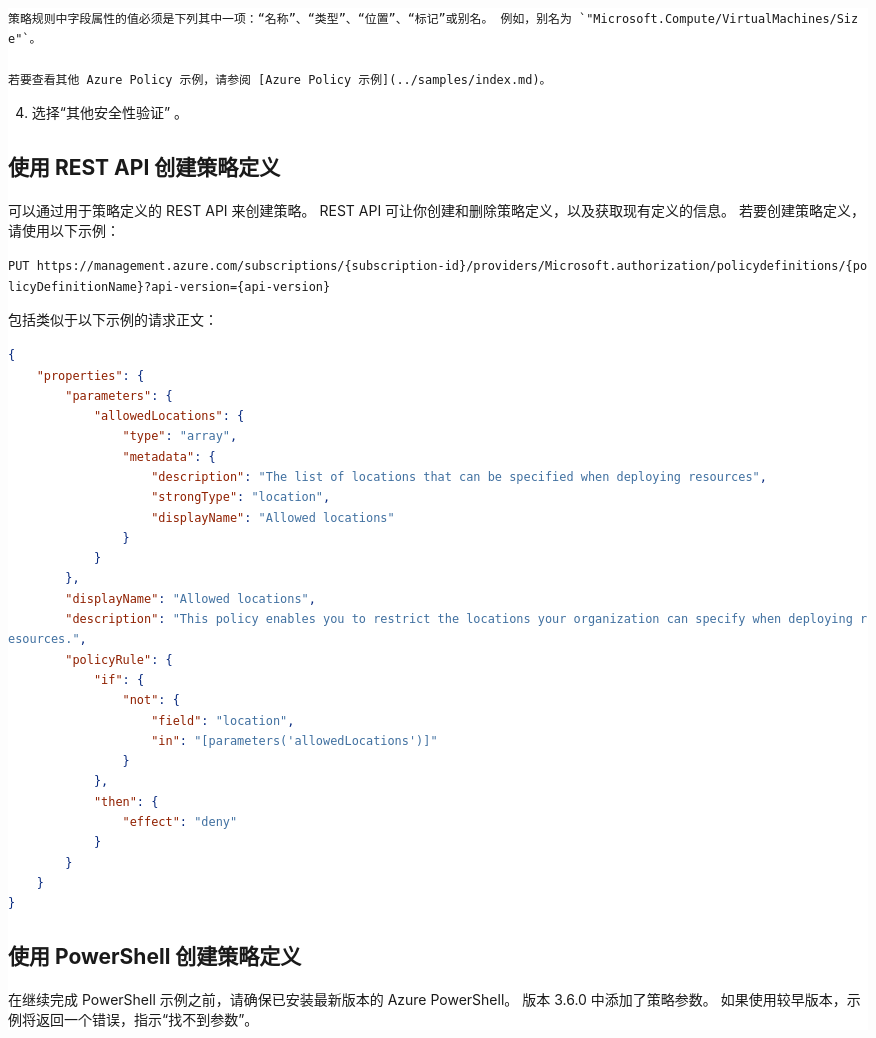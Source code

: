     策略规则中字段属性的值必须是下列其中一项：“名称”、“类型”、“位置”、“标记”或别名。 例如，别名为 `"Microsoft.Compute/VirtualMachines/Size"`。

    若要查看其他 Azure Policy 示例，请参阅 [Azure Policy 示例](../samples/index.md)。

4. 选择“其他安全性验证” 。

## <a name="create-a-policy-definition-with-rest-api"></a>使用 REST API 创建策略定义

可以通过用于策略定义的 REST API 来创建策略。 REST API 可让你创建和删除策略定义，以及获取现有定义的信息。 若要创建策略定义，请使用以下示例：

```http
PUT https://management.azure.com/subscriptions/{subscription-id}/providers/Microsoft.authorization/policydefinitions/{policyDefinitionName}?api-version={api-version}
```

包括类似于以下示例的请求正文：

```json
{
    "properties": {
        "parameters": {
            "allowedLocations": {
                "type": "array",
                "metadata": {
                    "description": "The list of locations that can be specified when deploying resources",
                    "strongType": "location",
                    "displayName": "Allowed locations"
                }
            }
        },
        "displayName": "Allowed locations",
        "description": "This policy enables you to restrict the locations your organization can specify when deploying resources.",
        "policyRule": {
            "if": {
                "not": {
                    "field": "location",
                    "in": "[parameters('allowedLocations')]"
                }
            },
            "then": {
                "effect": "deny"
            }
        }
    }
}
```

## <a name="create-a-policy-definition-with-powershell"></a>使用 PowerShell 创建策略定义

在继续完成 PowerShell 示例之前，请确保已安装最新版本的 Azure PowerShell。 版本 3.6.0 中添加了策略参数。 如果使用较早版本，示例将返回一个错误，指示“找不到参数”。
